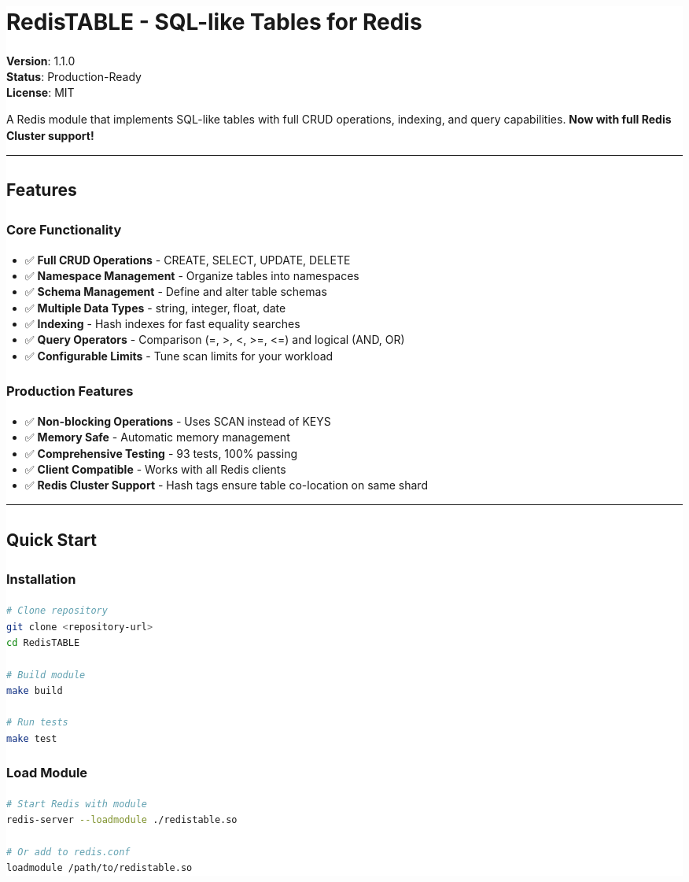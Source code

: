 # RedisTABLE - SQL-like Tables for Redis

**Version**: 1.1.0  
**Status**: Production-Ready  
**License**: MIT

A Redis module that implements SQL-like tables with full CRUD operations, indexing, and query capabilities. **Now with full Redis Cluster support!**

---

## Features

### Core Functionality
- ✅ **Full CRUD Operations** - CREATE, SELECT, UPDATE, DELETE
- ✅ **Namespace Management** - Organize tables into namespaces
- ✅ **Schema Management** - Define and alter table schemas
- ✅ **Multiple Data Types** - string, integer, float, date
- ✅ **Indexing** - Hash indexes for fast equality searches
- ✅ **Query Operators** - Comparison (=, >, <, >=, <=) and logical (AND, OR)
- ✅ **Configurable Limits** - Tune scan limits for your workload

### Production Features
- ✅ **Non-blocking Operations** - Uses SCAN instead of KEYS
- ✅ **Memory Safe** - Automatic memory management
- ✅ **Comprehensive Testing** - 93 tests, 100% passing
- ✅ **Client Compatible** - Works with all Redis clients
- ✅ **Redis Cluster Support** - Hash tags ensure table co-location on same shard

---

## Quick Start

### Installation

```bash
# Clone repository
git clone <repository-url>
cd RedisTABLE

# Build module
make build

# Run tests
make test
```

### Load Module

```bash
# Start Redis with module
redis-server --loadmodule ./redistable.so

# Or add to redis.conf
loadmodule /path/to/redistable.so
```
